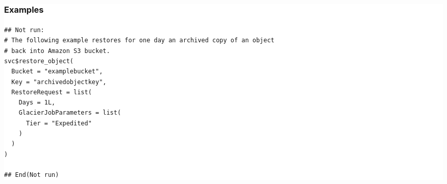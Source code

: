 ### Examples

    ## Not run: 
    # The following example restores for one day an archived copy of an object
    # back into Amazon S3 bucket.
    svc$restore_object(
      Bucket = "examplebucket",
      Key = "archivedobjectkey",
      RestoreRequest = list(
        Days = 1L,
        GlacierJobParameters = list(
          Tier = "Expedited"
        )
      )
    )

    ## End(Not run)
